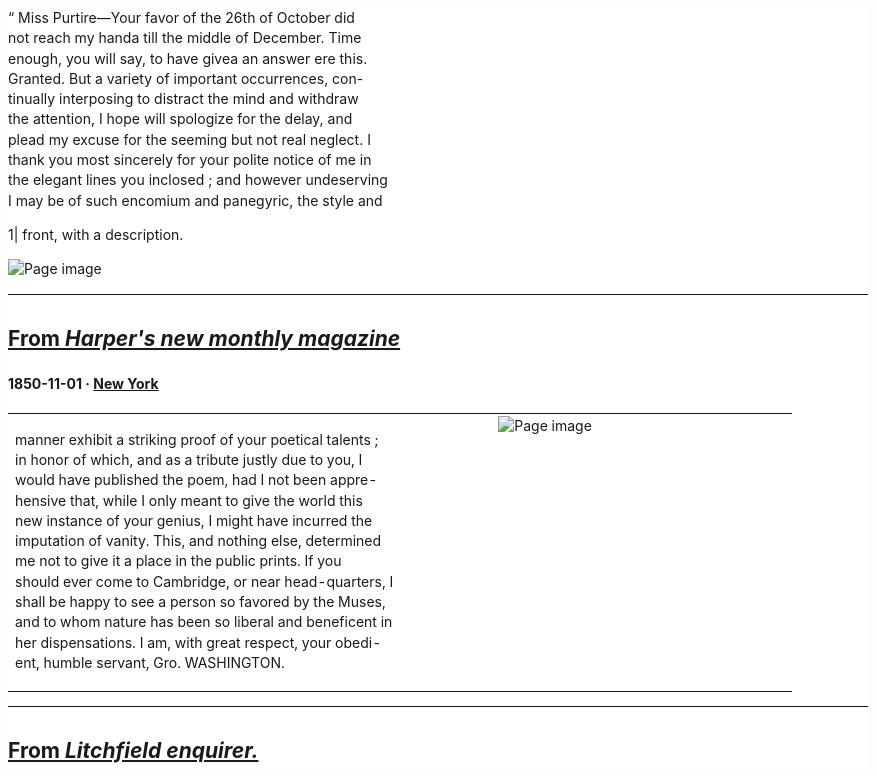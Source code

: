 “ Miss Purtire—Your favor of the 26th of October did  
not reach my handa till the middle of December. Time  
enough, you will say, to have givea an answer ere this.  
Granted. But a variety of important occurrences, con-  
tinually interposing to distract the mind and withdraw  
the attention, I hope will spologize for the delay, and  
plead my excuse for the seeming but not real neglect. I  
thank you most sincerely for your polite notice of me in  
the elegant lines you inclosed ; and however undeserving  
I may be of such encomium and panegyric, the style and  
  
1| front, with a description.
</td><td style="width: 50%; max-height: 75%; margin: auto; display: block;">
<img alt="Page image" src="https://iiif.archive.org/image/iiif/2/sim_harpers-magazine_1850-11_1_6%2Fsim_harpers-magazine_1850-11_1_6_jp2.zip%2Fsim_harpers-magazine_1850-11_1_6_jp2%2Fsim_harpers-magazine_1850-11_1_6_0004.jp2/pct:9.255898366606171,42.073170731707314,55.671506352087114,47.33924611973392/,600/0/default.jpg"/>
</td>
</tr></table>

---

## [From _Harper's new monthly magazine_](https://archive.org/details/sim_harpers-magazine_1850-11_1_6/page/n4/mode/1up?view=theater)

#### 1850-11-01 &middot; [New York](http://dbpedia.org/resource/New_York_City)

<table style="width: 100%;"><tr><td style="width: 50%">

  
  
manner exhibit a striking proof of your poetical talents ;  
in honor of which, and as a tribute justly due to you, I  
would have published the poem, had I not been appre-  
hensive that, while I only meant to give the world this  
new instance of your genius, I might have incurred the  
imputation of vanity. This, and nothing else, determined  
me not to give it a place in the public prints. If you  
should ever come to Cambridge, or near head-quarters, I  
shall be happy to see a person so favored by the Muses,  
and to whom nature has been so liberal and beneficent in  
her dispensations. I am, with great respect, your obedi-  
ent, humble servant, Gro. WASHINGTON.
</td><td style="width: 50%; max-height: 75%; margin: auto; display: block;">
<img alt="Page image" src="https://iiif.archive.org/image/iiif/2/sim_harpers-magazine_1850-11_1_6%2Fsim_harpers-magazine_1850-11_1_6_jp2.zip%2Fsim_harpers-magazine_1850-11_1_6_jp2%2Fsim_harpers-magazine_1850-11_1_6_0004.jp2/pct:45.91651542649728,51.16407982261641,35.66243194192378,11.80709534368071/600,/0/default.jpg"/>
</td>
</tr></table>

---

## [From _Litchfield enquirer._](https://www.loc.gov/resource/sn84020071/1857-03-26/ed-1/?sp=2)
